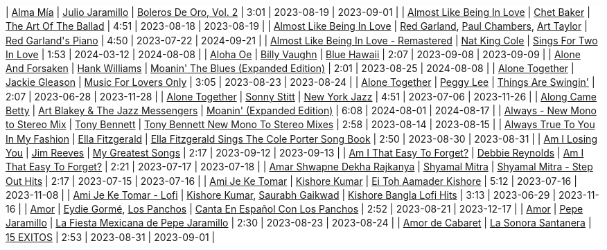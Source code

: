 | [Alma Mía](https://open.spotify.com/track/53Zjo3YtS3xDc2RZ2tVING) | [Julio Jaramillo](https://open.spotify.com/artist/6HqPNOo6OV9rPbEY7MP9T8) | [Boleros De Oro, Vol\. 2](https://open.spotify.com/album/3lFOmJf9xt9hwonjr8ayOY) | 3:01 | 2023-08-19 | 2023-09-01 |
| [Almost Like Being In Love](https://open.spotify.com/track/1QeFDitDBlCprAdw5rnTjP) | [Chet Baker](https://open.spotify.com/artist/3rxeQlsv0Sc2nyYaZ5W71T) | [The Art Of The Ballad](https://open.spotify.com/album/1Lk2q3F58c6vU6egnTHIMa) | 4:51 | 2023-08-18 | 2023-08-19 |
| [Almost Like Being In Love](https://open.spotify.com/track/6CDQBADsdzJwc3qZ3OPDHH) | [Red Garland](https://open.spotify.com/artist/35iymrFS4VnsKn35ebHKX9), [Paul Chambers](https://open.spotify.com/artist/0M1UOBJZ9tcKJbrbnVlHZG), [Art Taylor](https://open.spotify.com/artist/3CsHGnB9qK3KYH7xmyGAGX) | [Red Garland's Piano](https://open.spotify.com/album/1Lrt5saApIz6z8dGmyKB7d) | 4:50 | 2023-07-22 | 2024-09-21 |
| [Almost Like Being In Love \- Remastered](https://open.spotify.com/track/6115ks6fGkf7KYRDAi8lNK) | [Nat King Cole](https://open.spotify.com/artist/7v4imS0moSyGdXyLgVTIV7) | [Sings For Two In Love](https://open.spotify.com/album/1evRgENnDDNYH6KPjIFdQi) | 1:53 | 2024-03-12 | 2024-08-08 |
| [Aloha Oe](https://open.spotify.com/track/0AfM9svszFUgcgmg8fKb8b) | [Billy Vaughn](https://open.spotify.com/artist/6ZzOIAEw7joAghyA80c6D0) | [Blue Hawaii](https://open.spotify.com/album/2LRI5PYAAPsLnqfgjU5FKI) | 2:07 | 2023-09-08 | 2023-09-09 |
| [Alone And Forsaken](https://open.spotify.com/track/61GEP8lryEfcuEgBMbRmNi) | [Hank Williams](https://open.spotify.com/artist/1FClsNYBUoNFtGgzeG74dW) | [Moanin' The Blues \(Expanded Edition\)](https://open.spotify.com/album/3cusZESjkIDnDXyQwbpSsT) | 2:01 | 2023-08-25 | 2024-08-08 |
| [Alone Together](https://open.spotify.com/track/0BEGcUB8xzHZa3BQfo6MSM) | [Jackie Gleason](https://open.spotify.com/artist/2F0kPpQ5mtta1ORIyO2xex) | [Music For Lovers Only](https://open.spotify.com/album/1yDWpowWTfhII9O0S9k2hs) | 3:05 | 2023-08-23 | 2023-08-24 |
| [Alone Together](https://open.spotify.com/track/47xU4Sm1RWZgRgugWPFxzz) | [Peggy Lee](https://open.spotify.com/artist/602DnpaSXJB4b9DZrvxbDc) | [Things Are Swingin'](https://open.spotify.com/album/0puYTmfXiL5UZLyl33nXKT) | 2:07 | 2023-06-28 | 2023-11-28 |
| [Alone Together](https://open.spotify.com/track/7lApnj6eswDJvT8mqGrut6) | [Sonny Stitt](https://open.spotify.com/artist/217b0uqAzsOOhGcnoANZqj) | [New York Jazz](https://open.spotify.com/album/5iQMDqjUmF9ZY1sLsK5Vmm) | 4:51 | 2023-07-06 | 2023-11-26 |
| [Along Came Betty](https://open.spotify.com/track/3Ysj0cl3Jlb6Ysp6um8QI7) | [Art Blakey & The Jazz Messengers](https://open.spotify.com/artist/6ykfXAed2KOLOMI3R0TZdz) | [Moanin' \(Expanded Edition\)](https://open.spotify.com/album/5PzlTnVafjgt5RtjTdIKoC) | 6:08 | 2024-08-01 | 2024-08-17 |
| [Always \- New Mono to Stereo Mix](https://open.spotify.com/track/0GLzShlnCeqJ4DZtPEgEth) | [Tony Bennett](https://open.spotify.com/artist/2lolQgalUvZDfp5vvVtTYV) | [Tony Bennett New Mono To Stereo Mixes](https://open.spotify.com/album/4IQj3aJY2HrR6OXxwJLXoA) | 2:58 | 2023-08-14 | 2023-08-15 |
| [Always True To You In My Fashion](https://open.spotify.com/track/4tGRoFeYRR23Z6sAjOklXA) | [Ella Fitzgerald](https://open.spotify.com/artist/5V0MlUE1Bft0mbLlND7FJz) | [Ella Fitzgerald Sings The Cole Porter Song Book](https://open.spotify.com/album/6nOxyYuddsKmHYRQccKSjM) | 2:50 | 2023-08-30 | 2023-08-31 |
| [Am I Losing You](https://open.spotify.com/track/166cCPt4YiaAU9i8bWJ2Sf) | [Jim Reeves](https://open.spotify.com/artist/2Ev0e8GUIX4u7d9etNLTXg) | [My Greatest Songs](https://open.spotify.com/album/1sx9vhLPlLYSfQ2EOtqkgJ) | 2:17 | 2023-09-12 | 2023-09-13 |
| [Am I That Easy To Forget?](https://open.spotify.com/track/0v05cmI3vQXZs8CHMCI2mn) | [Debbie Reynolds](https://open.spotify.com/artist/4Zf0pLGYwNB86Y97kisvkn) | [Am I That Easy To Forget?](https://open.spotify.com/album/26bB4jYvoNvtevMvTCGV8C) | 2:21 | 2023-07-17 | 2023-07-18 |
| [Amar Shwapne Dekha Rajkanya](https://open.spotify.com/track/78RJicDHWlA3ol4ogIt4bT) | [Shyamal Mitra](https://open.spotify.com/artist/4IAzaE7sRxds3euJerbqri) | [Shyamal Mitra \- Step Out Hits](https://open.spotify.com/album/3pMUeA6gZdc6cJul7te5kl) | 2:17 | 2023-07-15 | 2023-07-16 |
| [Ami Je Ke Tomar](https://open.spotify.com/track/4EnF8Sv88QCAjdVOPBopgw) | [Kishore Kumar](https://open.spotify.com/artist/0GF4shudTAFv8ak9eWdd4Y) | [Ei Toh Aamader Kishore](https://open.spotify.com/album/3sHETKxcbwiErsT6dRpXGn) | 5:12 | 2023-07-16 | 2023-11-08 |
| [Ami Je Ke Tomar \- Lofi](https://open.spotify.com/track/6DxYtGvkML90R2EUlvuBa8) | [Kishore Kumar](https://open.spotify.com/artist/0GF4shudTAFv8ak9eWdd4Y), [Saurabh Gaikwad](https://open.spotify.com/artist/3cYvXkGg18UM0tburmVmEt) | [Kishore Bangla Lofi Hits](https://open.spotify.com/album/1vVFZV9VbeYkDp71UtXhxF) | 3:13 | 2023-06-29 | 2023-11-16 |
| [Amor](https://open.spotify.com/track/0yzzbkMrWPfW5FcBWSdSMl) | [Eydie Gormé](https://open.spotify.com/artist/6HnHBbeScFiQKXt3sUQA3Z), [Los Panchos](https://open.spotify.com/artist/3Ker27Wbb9OcUHGs54JIAz) | [Canta En Español Con Los Panchos](https://open.spotify.com/album/09bB3v1b09ROK8YZkRd87w) | 2:52 | 2023-08-21 | 2023-12-17 |
| [Amor](https://open.spotify.com/track/5rRSSe35gOfSLIsUvkTY4N) | [Pepe Jaramillo](https://open.spotify.com/artist/4op0Vv2745lhZU9Mqxamh0) | [La Fiesta Mexicana de Pepe Jaramillo](https://open.spotify.com/album/1TlhMhPjDehaKKimK6BabM) | 2:30 | 2023-08-23 | 2023-08-24 |
| [Amor de Cabaret](https://open.spotify.com/track/5f78L5buph5GtBFcCYI0cx) | [La Sonora Santanera](https://open.spotify.com/artist/3CsPxFJGyNa9ep79CFWN77) | [15 EXITOS](https://open.spotify.com/album/2CHM7kNjxlfUHpOj1BuxOs) | 2:53 | 2023-08-31 | 2023-09-01 |